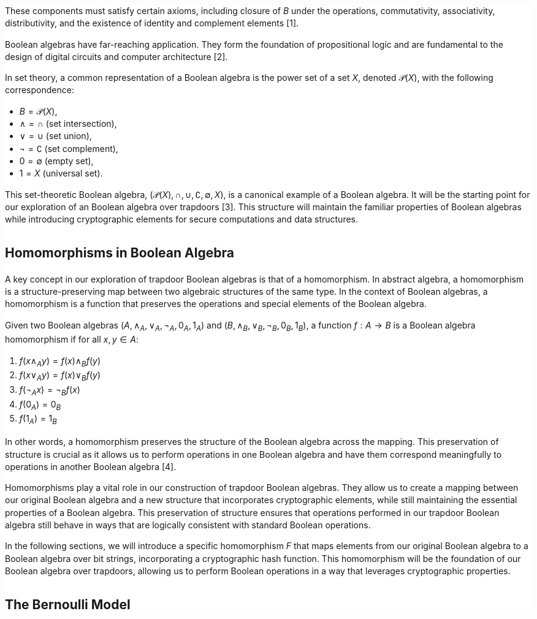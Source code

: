 These components must satisfy certain axioms, including closure of $B$ under the operations, commutativity, associativity, distributivity, and the existence of identity and complement elements [1].

Boolean algebras have far-reaching application. They form the foundation of propositional logic and are fundamental to the design of digital circuits and computer architecture [2].

In set theory, a common representation of a Boolean algebra is the power set of a set $X$, denoted $\mathcal{P}(X)$, with the following correspondence:

- $B = \mathcal{P}(X)$,
- $\land = \cap$ (set intersection),
- $\lor = \cup$ (set union),
- $\neg = \complement$ (set complement),
- $0 = \emptyset$ (empty set),
- $1 = X$ (universal set).

This set-theoretic Boolean algebra, $(\mathcal{P}(X), \cap, \cup, \complement, \emptyset, X)$, is a canonical example of a Boolean algebra. It will be the starting point for our exploration of an Boolean algebra over trapdoors [3]. This structure will maintain the familiar properties of Boolean algebras while introducing cryptographic elements for secure computations and data structures.

## Homomorphisms in Boolean Algebra

A key concept in our exploration of trapdoor Boolean algebras is that of a homomorphism. In abstract algebra, a homomorphism is a structure-preserving map between two algebraic structures of the same type. In the context of Boolean algebras, a homomorphism is a function that preserves the operations and special elements of the Boolean algebra.

Given two Boolean algebras $(A, \land_A, \lor_A, \neg_A, 0_A, 1_A)$ and $(B, \land_B, \lor_B, \neg_B, 0_B, 1_B)$, a function $f: A \to B$ is a Boolean algebra homomorphism if for all $x, y \in A$:

1. $f(x \land_A y) = f(x) \land_B f(y)$
2. $f(x \lor_A y) = f(x) \lor_B f(y)$
3. $f(\neg_A x) = \neg_B f(x)$
4. $f(0_A) = 0_B$
5. $f(1_A) = 1_B$


In other words, a homomorphism preserves the structure of the Boolean algebra across the mapping. This preservation of structure is crucial as it allows us to perform operations in one Boolean algebra and have them correspond meaningfully to operations in another Boolean algebra [4].

Homomorphisms play a vital role in our construction of trapdoor Boolean algebras. They allow us to create a mapping between our original Boolean algebra and a new structure that incorporates cryptographic elements, while still maintaining the essential properties of a Boolean algebra. This preservation of structure ensures that operations performed in our trapdoor Boolean algebra still behave in ways that are logically consistent with standard Boolean operations.

In the following sections, we will introduce a specific homomorphism $F$ that maps elements from our original Boolean algebra to a Boolean algebra over bit strings, incorporating a cryptographic hash function. This homomorphism will be the foundation of our Boolean algebra over trapdoors, allowing us to perform Boolean operations in a way that leverages cryptographic properties.

## The Bernoulli Model

